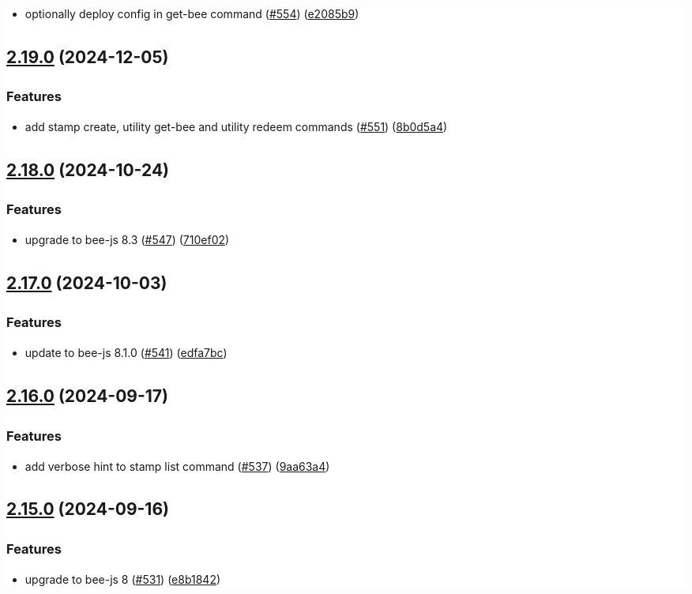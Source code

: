 * optionally deploy config in get-bee command ([#554](https://www.github.com/ethersphere/swarm-cli/issues/554)) ([e2085b9](https://www.github.com/ethersphere/swarm-cli/commit/e2085b9f3c9d59f516647c61daf89570d58550d1))

## [2.19.0](https://www.github.com/ethersphere/swarm-cli/compare/v2.18.0...v2.19.0) (2024-12-05)


### Features

* add stamp create, utility get-bee and utility redeem commands ([#551](https://www.github.com/ethersphere/swarm-cli/issues/551)) ([8b0d5a4](https://www.github.com/ethersphere/swarm-cli/commit/8b0d5a491e11c6194da4e167f8f73c0a8e5a7bf2))

## [2.18.0](https://www.github.com/ethersphere/swarm-cli/compare/v2.17.0...v2.18.0) (2024-10-24)


### Features

* upgrade to bee-js 8.3 ([#547](https://www.github.com/ethersphere/swarm-cli/issues/547)) ([710ef02](https://www.github.com/ethersphere/swarm-cli/commit/710ef0234d7ff53f8f7e24a056284fe7a5431e29))

## [2.17.0](https://www.github.com/ethersphere/swarm-cli/compare/v2.16.0...v2.17.0) (2024-10-03)


### Features

* update to bee-js 8.1.0 ([#541](https://www.github.com/ethersphere/swarm-cli/issues/541)) ([edfa7bc](https://www.github.com/ethersphere/swarm-cli/commit/edfa7bcefd03ae6f73206c1c0eb57ff8ba90649c))

## [2.16.0](https://www.github.com/ethersphere/swarm-cli/compare/v2.15.0...v2.16.0) (2024-09-17)


### Features

* add verbose hint to stamp list command ([#537](https://www.github.com/ethersphere/swarm-cli/issues/537)) ([9aa63a4](https://www.github.com/ethersphere/swarm-cli/commit/9aa63a48403ffa85773a7f28d0d0de2755ad6856))

## [2.15.0](https://www.github.com/ethersphere/swarm-cli/compare/v2.14.0...v2.15.0) (2024-09-16)


### Features

* upgrade to bee-js 8 ([#531](https://www.github.com/ethersphere/swarm-cli/issues/531)) ([e8b1842](https://www.github.com/ethersphere/swarm-cli/commit/e8b18422c0b72383e51c41596b2b10f85b2529b1))

